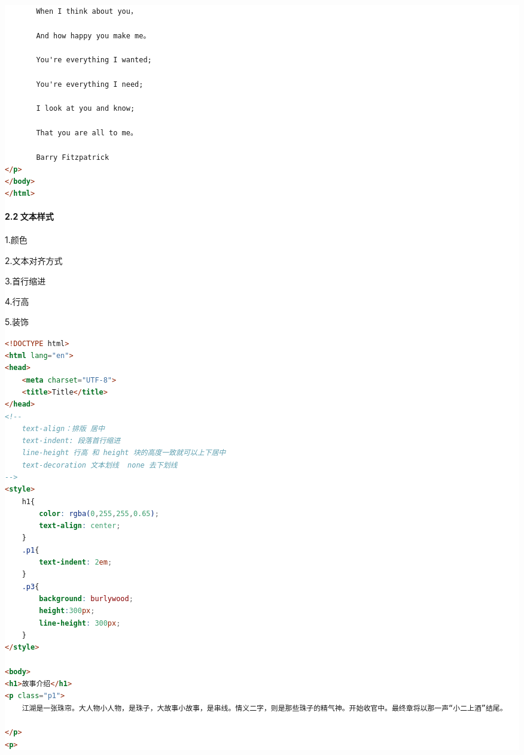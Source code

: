 ```html
    　　When I think about you，

    　　And how happy you make me。

    　　You're everything I wanted;

    　　You're everything I need;

    　　I look at you and know;

    　　That you are all to me。

    　　Barry Fitzpatrick
</p>
</body>
</html>
```



#### 2.2 文本样式

1.颜色

2.文本对齐方式

3.首行缩进

4.行高

5.装饰

```html
<!DOCTYPE html>
<html lang="en">
<head>
    <meta charset="UTF-8">
    <title>Title</title>
</head>
<!--
    text-align：排版 居中
    text-indent: 段落首行缩进
    line-height 行高 和 height 块的高度一致就可以上下居中
    text-decoration 文本划线  none 去下划线
-->
<style>
    h1{
        color: rgba(0,255,255,0.65);
        text-align: center;
    }
    .p1{
        text-indent: 2em;
    }
    .p3{
        background: burlywood;
        height:300px;
        line-height: 300px;
    }
</style>

<body>
<h1>故事介绍</h1>
<p class="p1">
    江湖是一张珠帘。大人物小人物，是珠子，大故事小故事，是串线。情义二字，则是那些珠子的精气神。开始收官中。最终章将以那一声“小二上酒”结尾。

</p>
<p>
```